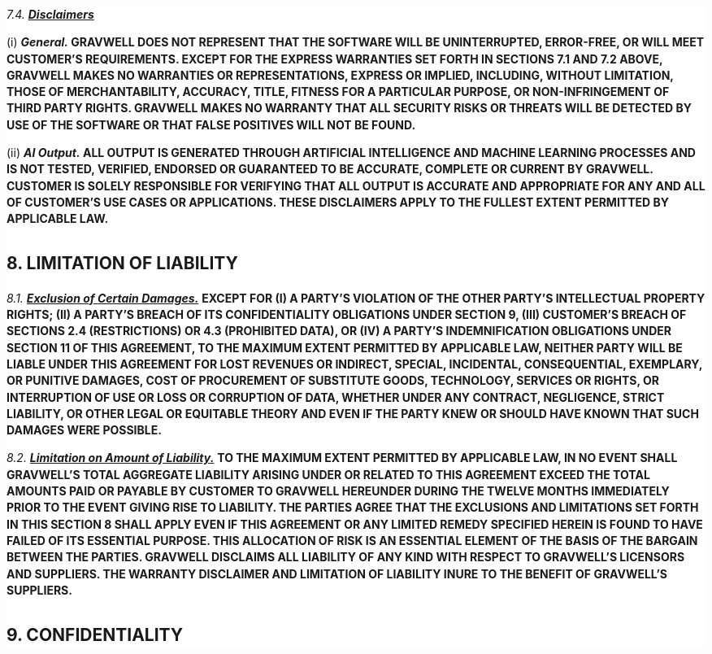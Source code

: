 _7.4. <ins>**Disclaimers**</ins>_

(i) **_General._  GRAVWELL DOES NOT REPRESENT THAT THE SOFTWARE WILL BE UNINTERRUPTED, ERROR-FREE, OR WILL MEET CUSTOMER’S REQUIREMENTS. EXCEPT FOR THE EXPRESS WARRANTIES SET FORTH IN SECTIONS 7.1 AND 7.2 ABOVE, GRAVWELL MAKES NO WARRANTIES OR REPRESENTATIONS, EXPRESS OR IMPLIED, INCLUDING, WITHOUT LIMITATION, THOSE OF MERCHANTABILITY, ACCURACY, TITLE, FITNESS FOR A PARTICULAR PURPOSE, OR NON-INFRINGEMENT OF THIRD PARTY RIGHTS. GRAVWELL MAKES NO WARRANTY THAT ALL SECURITY RISKS OR THREATS WILL BE DETECTED BY USE OF THE SOFTWARE OR THAT FALSE POSITIVES WILL NOT BE FOUND.**

(ii) **_AI Output._  ALL OUTPUT IS GENERATED THROUGH ARTIFICIAL INTELLIGENCE AND MACHINE LEARNING PROCESSES AND IS NOT TESTED, VERIFIED, ENDORSED OR GUARANTEED TO BE ACCURATE, COMPLETE OR CURRENT BY GRAVWELL.  CUSTOMER IS SOLELY RESPONSIBLE FOR VERIFYING THAT ALL OUTPUT IS ACCURATE AND APPROPRIATE FOR ANY AND ALL OF CUSTOMER’S USE CASES OR APPLICATIONS.  THESE DISCLAIMERS APPLY TO THE FULLEST EXTENT PERMITTED BY APPLICABLE LAW.**

## 8. LIMITATION OF LIABILITY

_8.1. <ins>**Exclusion of Certain Damages.**</ins>_ **EXCEPT FOR (I) A PARTY’S VIOLATION OF THE OTHER PARTY’S INTELLECTUAL PROPERTY RIGHTS; (II) A PARTY’S BREACH OF ITS CONFIDENTIALITY OBLIGATIONS UNDER SECTION 9, (III) CUSTOMER’S BREACH OF SECTIONS 2.4 (RESTRICTIONS) OR 4.3 (PROHIBITED DATA), OR (IV) A PARTY’S INDEMNIFICATION OBLIGATIONS UNDER SECTION 11 OF THIS AGREEMENT, TO THE MAXIMUM EXTENT PERMITTED BY APPLICABLE LAW, NEITHER PARTY WILL BE LIABLE UNDER THIS AGREEMENT FOR LOST REVENUES OR INDIRECT, SPECIAL, INCIDENTAL, CONSEQUENTIAL, EXEMPLARY, OR PUNITIVE DAMAGES, COST OF PROCUREMENT OF SUBSTITUTE GOODS, TECHNOLOGY, SERVICES OR RIGHTS, OR INTERRUPTION OF USE OR LOSS OR CORRUPTION OF DATA, WHETHER UNDER ANY CONTRACT, NEGLIGENCE, STRICT LIABILITY, OR OTHER LEGAL OR EQUITABLE THEORY AND EVEN IF THE PARTY KNEW OR SHOULD HAVE KNOWN THAT SUCH DAMAGES WERE POSSIBLE.**

_8.2. <ins>**Limitation on Amount of Liability.**</ins>_ **TO THE MAXIMUM EXTENT PERMITTED BY APPLICABLE LAW,  IN NO EVENT SHALL GRAVWELL’S TOTAL AGGREGATE LIABILITY ARISING UNDER OR RELATED TO THIS AGREEMENT EXCEED THE TOTAL AMOUNTS PAID OR PAYABLE BY CUSTOMER TO GRAVWELL HEREUNDER DURING THE TWELVE MONTHS IMMEDIATELY PRIOR TO THE EVENT GIVING RISE TO LIABILITY.  THE PARTIES AGREE THAT THE EXCLUSIONS AND LIMITATIONS SET FORTH IN THIS SECTION 8 SHALL APPLY EVEN IF THIS AGREEMENT OR ANY LIMITED REMEDY SPECIFIED HEREIN IS FOUND TO HAVE FAILED OF ITS ESSENTIAL PURPOSE.  THIS ALLOCATION OF RISK IS AN ESSENTIAL ELEMENT OF THE BASIS OF THE BARGAIN BETWEEN THE PARTIES.  GRAVWELL DISCLAIMS ALL LIABILITY OF ANY KIND WITH RESPECT TO GRAVWELL’S LICENSORS AND SUPPLIERS.  THE WARRANTY DISCLAIMER AND LIMITATION OF LIABILITY INURE TO THE BENEFIT OF GRAVWELL’S SUPPLIERS.**

## 9. CONFIDENTIALITY
